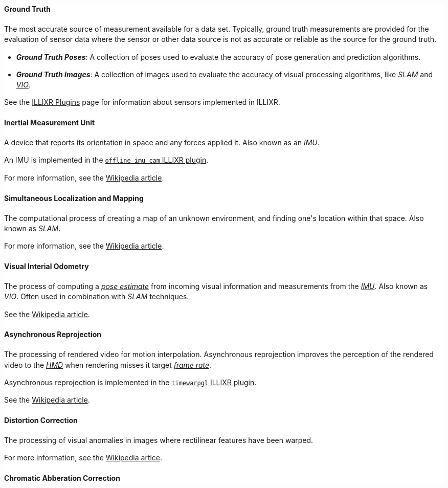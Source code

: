 #### Ground Truth

The most accurate source of measurement available for a data set.
Typically, ground truth measurements are provided for the evaluation of sensor data where the sensor
    or other data source is not as accurate or reliable as the source for the ground truth.

-   ***Ground Truth Poses***:
    A collection of poses used to evaluate the accuracy of pose generation and prediction algorithms.

-   ***Ground Truth Images***:
    A collection of images used to evaluate the accuracy of visual processing algorithms,
        like [_SLAM_][76] and [_VIO_][77].

See the [ILLIXR Plugins][68] page for information about sensors implemented in ILLIXR.

#### Inertial Measurement Unit

A device that reports its orientation in space and any forces applied it.
Also known as an _IMU_.

An IMU is implemented in the [`offline_imu_cam` ILLIXR plugin][68].

For more information, see the [Wikipedia article][14].

#### Simultaneous Localization and Mapping

The computational process of creating a map of an unknown environment, and finding one's location
    within that space.
Also known as _SLAM_.

For more information, see the [Wikipedia article][15].

#### Visual Interial Odometry

The process of computing a [_pose estimate_][57] from incoming visual information and measurements
    from the [_IMU_][77].
Also known as _VIO_.
Often used in combination with [_SLAM_][76] techniques.

See the [Wikipedia article][30].

#### Asynchronous Reprojection

The processing of rendered video for motion interpolation.
Asynchronous reprojection improves the perception of the rendered video to the [_HMD_][71]
    when rendering misses it target [_frame rate_][72].

Asynchronous reprojection is implemented in the [`timewarpgl` ILLIXR plugin][68].

See the [Wikipedia article][13].

#### Distortion Correction

The processing of visual anomalies in images where rectilinear features have been warped.

For more information, see the [Wikipedia artice][28].

#### Chromatic Abberation Correction


[//]: # (- References -)
[1]:    https://www.khronos.org/openxr
[2]:    https://monado.dev
[3]:    https://www.gnu.org/gnu/linux-and-gnu.en.html
[4]:    https://github.com/ILLIXR/ILLIXR
[5]:    https://www.x.org/releases/X11R7.7/doc/man/man1/Xvfb.1.xhtml
[6]:    https://docs.docker.com/get-started/overview
[7]:    https://yaml.org
[8]:    https://json-schema.org
[9]:    https://github.com/yaml/pyyaml
[10]:   https://pypi.org/project/pyyaml-include
[11]:   https://www.qemu.org
[12]:   https://godotengine.org
[13]:   https://en.wikipedia.org/wiki/Asynchronous_reprojection
[14]:   https://en.wikipedia.org/wiki/Inertial_measurement_unit
[15]:   https://en.wikipedia.org/wiki/Simultaneous_localization_and_mapping
[16]:   https://en.wikipedia.org/wiki/Head-mounted_display
[17]:   https://en.wikipedia.org/wiki/Framebuffer
[18]:   https://en.wikipedia.org/wiki/Pose_(computer_vision)
[19]:   https://en.wikipedia.org/wiki/Swap_chain
[20]:   https://en.wikipedia.org/wiki/Eye_tracking
[21]:   https://www.sqlite.org/index.html
[22]:   https://en.wikipedia.org/wiki/X_Window_System
[23]:   https://www.khronos.org/vulkan
[24]:   https://www.opengl.org
[25]:   https://en.wikipedia.org/wiki/Compositing_window_manager
[26]:   https://www.glfw.org
[27]:   https://en.wikipedia.org/wiki/Distortion_(optics)
[28]:   https://en.wikipedia.org/wiki/Chromatic_aberration
[29]:   https://ubuntu.com
[30]:   https://en.wikipedia.org/wiki/Visual_odometry
[//]: # (- Internal -)
[50]:   glossary.md#configuration
[51]:   api/html/classILLIXR_1_1phonebook.html
[52]:   api/html/classILLIXR_1_1threadloop.html
[53]:   api/html/classILLIXR_1_1plugin.html
[54]:   api/html/classILLIXR_1_1switchboard.html
[55]:   glossary.md#runner
[56]:   glossary.md#ground-truth
[57]:   glossary.md#pose
[58]:   glossary.md#monado
[59]:   glossary.md#xvfb
[60]:   modifying_a_plugin.md
[61]:   writing_your_plugin.md
[62]:   glossary.md#docker
[63]:   virtualization.md
[64]:   monado_illixr_runtime_overview.md
[65]:   monado_integration_dataflow.md
[66]:   glossary.md#yaml
[67]:   glossary.md#plugin
[68]:   illixr_plugins.md
[69]:   building_illixr.md#configuration
[70]:   glossary.md#openxr
[71]:   glossary.md#head-mounted-display
[72]:   glossary.md#framebuffer
[73]:   logging_and_metrics.md
[74]:   building_illixr.md
[75]:   monado_illixr_runtime_overview.md#translation-plugin
[76]:   glossary.md#simulataneous-localization-and-mapping
[77]:   glossary.md#visual-inertial-odometry